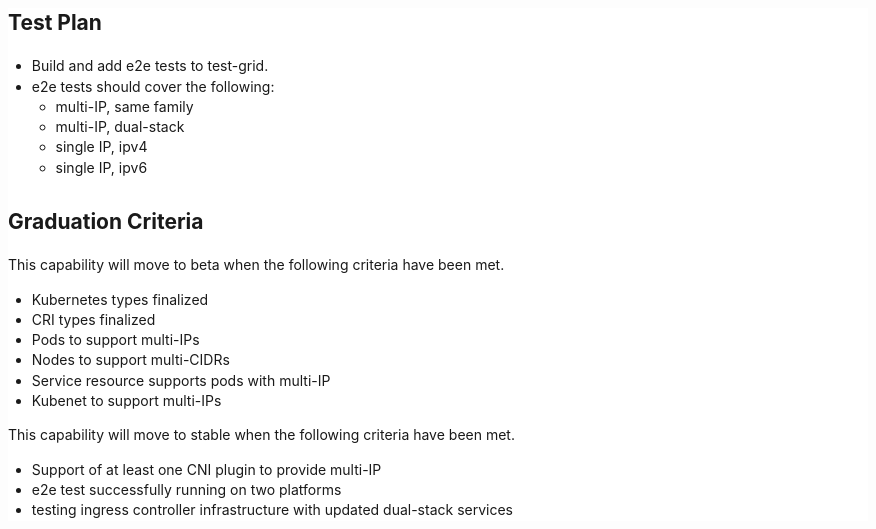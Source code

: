 ## Test Plan

* Build and add e2e tests to test-grid.
* e2e tests should cover the following:
  * multi-IP, same family
  * multi-IP, dual-stack
  * single IP, ipv4
  * single IP, ipv6

## Graduation Criteria

This capability will move to beta when the following criteria have been met.

* Kubernetes types finalized
* CRI types finalized
* Pods to support multi-IPs
* Nodes to support multi-CIDRs
* Service resource supports pods with multi-IP
* Kubenet to support multi-IPs

This capability will move to stable when the following criteria have been met.

* Support of at least one CNI plugin to provide multi-IP
* e2e test successfully running on two platforms
* testing ingress controller infrastructure with updated dual-stack services